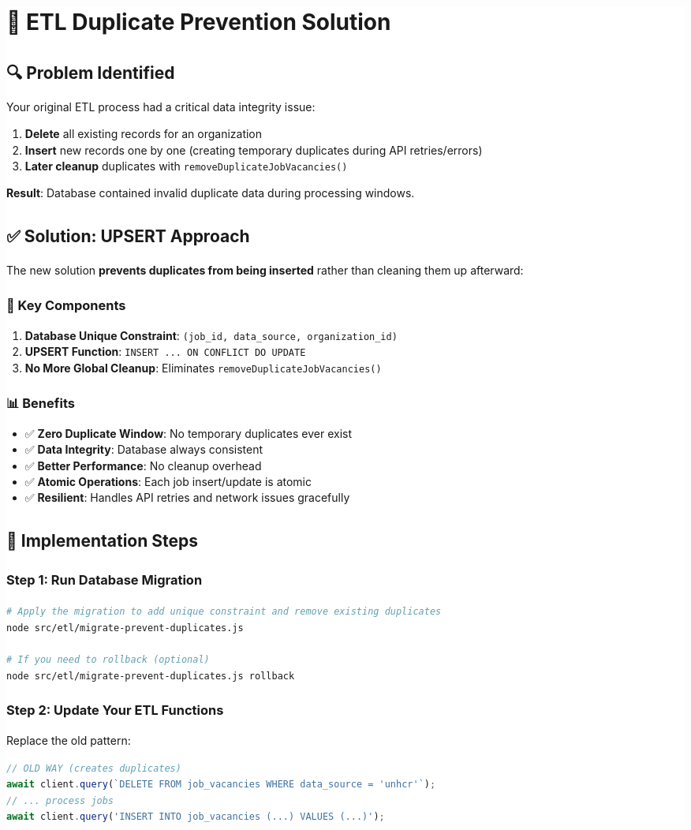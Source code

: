 # 🚫 ETL Duplicate Prevention Solution

## 🔍 Problem Identified

Your original ETL process had a critical data integrity issue:

1. **Delete** all existing records for an organization
2. **Insert** new records one by one (creating temporary duplicates during API retries/errors)
3. **Later cleanup** duplicates with `removeDuplicateJobVacancies()`

**Result**: Database contained invalid duplicate data during processing windows.

## ✅ Solution: UPSERT Approach

The new solution **prevents duplicates from being inserted** rather than cleaning them up afterward:

### 🔧 Key Components

1. **Database Unique Constraint**: `(job_id, data_source, organization_id)`
2. **UPSERT Function**: `INSERT ... ON CONFLICT DO UPDATE`
3. **No More Global Cleanup**: Eliminates `removeDuplicateJobVacancies()`

### 📊 Benefits

- ✅ **Zero Duplicate Window**: No temporary duplicates ever exist
- ✅ **Data Integrity**: Database always consistent
- ✅ **Better Performance**: No cleanup overhead
- ✅ **Atomic Operations**: Each job insert/update is atomic
- ✅ **Resilient**: Handles API retries and network issues gracefully

## 🚀 Implementation Steps

### Step 1: Run Database Migration

```bash
# Apply the migration to add unique constraint and remove existing duplicates
node src/etl/migrate-prevent-duplicates.js

# If you need to rollback (optional)
node src/etl/migrate-prevent-duplicates.js rollback
```

### Step 2: Update Your ETL Functions

Replace the old pattern:
```javascript
// OLD WAY (creates duplicates)
await client.query(`DELETE FROM job_vacancies WHERE data_source = 'unhcr'`);
// ... process jobs
await client.query('INSERT INTO job_vacancies (...) VALUES (...)');
```
